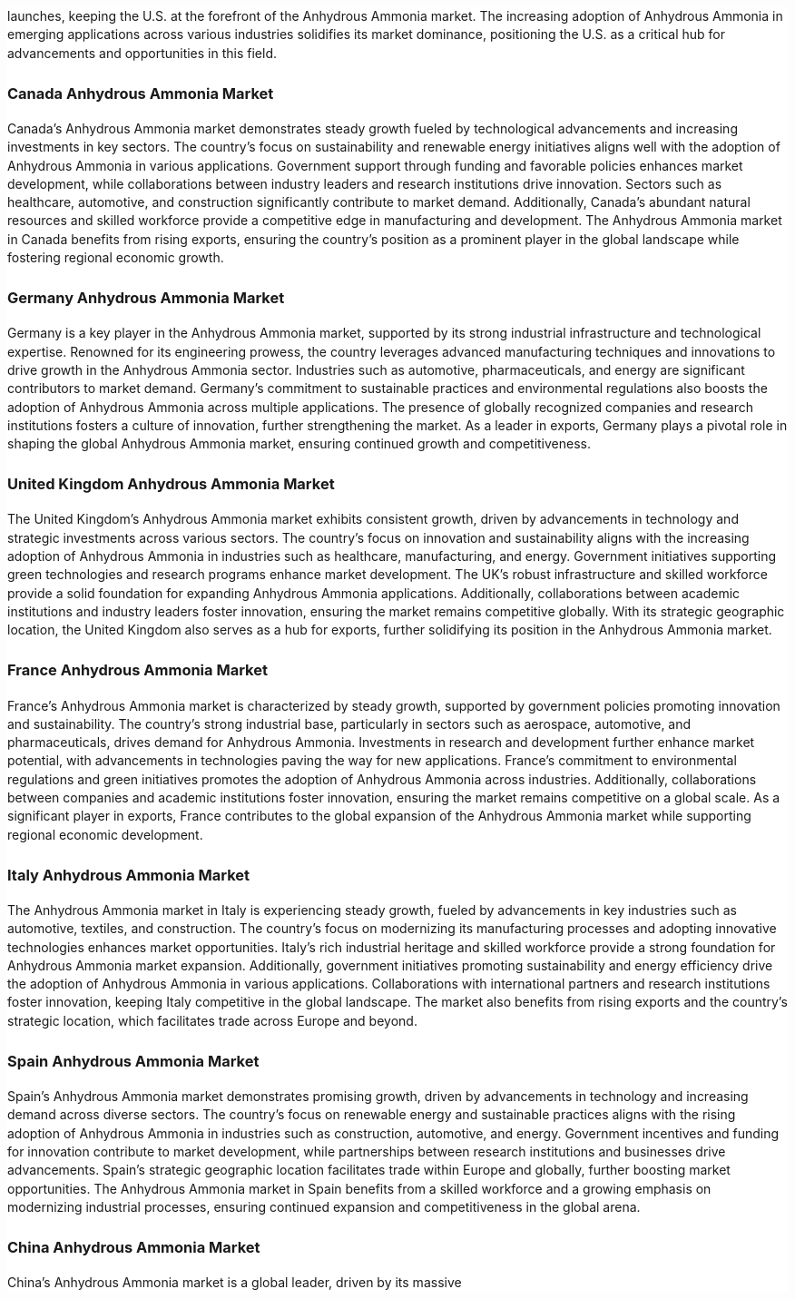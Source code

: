 launches, keeping the U.S. at the forefront of the Anhydrous Ammonia market. The increasing adoption of Anhydrous Ammonia in emerging applications across various industries solidifies its market dominance, positioning the U.S. as a critical hub for advancements and opportunities in this field.</p><h3>Canada Anhydrous Ammonia Market</h3><p>Canada&rsquo;s Anhydrous Ammonia market demonstrates steady growth fueled by technological advancements and increasing investments in key sectors. The country&rsquo;s focus on sustainability and renewable energy initiatives aligns well with the adoption of Anhydrous Ammonia in various applications. Government support through funding and favorable policies enhances market development, while collaborations between industry leaders and research institutions drive innovation. Sectors such as healthcare, automotive, and construction significantly contribute to market demand. Additionally, Canada&rsquo;s abundant natural resources and skilled workforce provide a competitive edge in manufacturing and development. The Anhydrous Ammonia market in Canada benefits from rising exports, ensuring the country&rsquo;s position as a prominent player in the global landscape while fostering regional economic growth.</p><h3>Germany Anhydrous Ammonia Market</h3><p>Germany is a key player in the Anhydrous Ammonia market, supported by its strong industrial infrastructure and technological expertise. Renowned for its engineering prowess, the country leverages advanced manufacturing techniques and innovations to drive growth in the Anhydrous Ammonia sector. Industries such as automotive, pharmaceuticals, and energy are significant contributors to market demand. Germany&rsquo;s commitment to sustainable practices and environmental regulations also boosts the adoption of Anhydrous Ammonia across multiple applications. The presence of globally recognized companies and research institutions fosters a culture of innovation, further strengthening the market. As a leader in exports, Germany plays a pivotal role in shaping the global Anhydrous Ammonia market, ensuring continued growth and competitiveness.</p><h3>United Kingdom Anhydrous Ammonia Market</h3><p>The United Kingdom&rsquo;s Anhydrous Ammonia market exhibits consistent growth, driven by advancements in technology and strategic investments across various sectors. The country&rsquo;s focus on innovation and sustainability aligns with the increasing adoption of Anhydrous Ammonia in industries such as healthcare, manufacturing, and energy. Government initiatives supporting green technologies and research programs enhance market development. The UK&rsquo;s robust infrastructure and skilled workforce provide a solid foundation for expanding Anhydrous Ammonia applications. Additionally, collaborations between academic institutions and industry leaders foster innovation, ensuring the market remains competitive globally. With its strategic geographic location, the United Kingdom also serves as a hub for exports, further solidifying its position in the Anhydrous Ammonia market.</p><h3>France Anhydrous Ammonia Market</h3><p>France&rsquo;s Anhydrous Ammonia market is characterized by steady growth, supported by government policies promoting innovation and sustainability. The country&rsquo;s strong industrial base, particularly in sectors such as aerospace, automotive, and pharmaceuticals, drives demand for Anhydrous Ammonia. Investments in research and development further enhance market potential, with advancements in technologies paving the way for new applications. France&rsquo;s commitment to environmental regulations and green initiatives promotes the adoption of Anhydrous Ammonia across industries. Additionally, collaborations between companies and academic institutions foster innovation, ensuring the market remains competitive on a global scale. As a significant player in exports, France contributes to the global expansion of the Anhydrous Ammonia market while supporting regional economic development.</p><h3>Italy Anhydrous Ammonia Market</h3><p>The Anhydrous Ammonia market in Italy is experiencing steady growth, fueled by advancements in key industries such as automotive, textiles, and construction. The country&rsquo;s focus on modernizing its manufacturing processes and adopting innovative technologies enhances market opportunities. Italy&rsquo;s rich industrial heritage and skilled workforce provide a strong foundation for Anhydrous Ammonia market expansion. Additionally, government initiatives promoting sustainability and energy efficiency drive the adoption of Anhydrous Ammonia in various applications. Collaborations with international partners and research institutions foster innovation, keeping Italy competitive in the global landscape. The market also benefits from rising exports and the country&rsquo;s strategic location, which facilitates trade across Europe and beyond.</p><h3>Spain Anhydrous Ammonia Market</h3><p>Spain&rsquo;s Anhydrous Ammonia market demonstrates promising growth, driven by advancements in technology and increasing demand across diverse sectors. The country&rsquo;s focus on renewable energy and sustainable practices aligns with the rising adoption of Anhydrous Ammonia in industries such as construction, automotive, and energy. Government incentives and funding for innovation contribute to market development, while partnerships between research institutions and businesses drive advancements. Spain&rsquo;s strategic geographic location facilitates trade within Europe and globally, further boosting market opportunities. The Anhydrous Ammonia market in Spain benefits from a skilled workforce and a growing emphasis on modernizing industrial processes, ensuring continued expansion and competitiveness in the global arena.</p><h3>China Anhydrous Ammonia Market</h3><p>China&rsquo;s Anhydrous Ammonia market is a global leader, driven by its massive